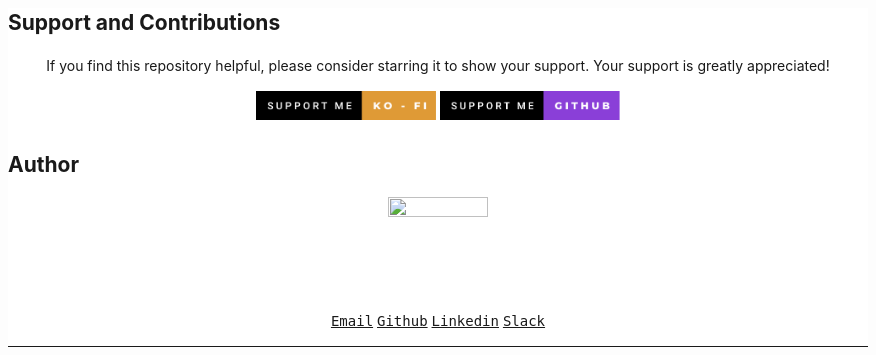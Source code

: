 ## Support and Contributions

<p align="center">
If you find this repository helpful, please consider starring it to show your support. Your support is greatly appreciated!</p>

<p align="center">
<a href="https://ko-fi.com/fcorvaro"><img width="180" img align="center" src="https://github.com/f-corvaro/42.common_core/blob/main/.extra/support-me-ko-fi.svg"><alt=""></a>
<a href="https://github.com/sponsors/f-corvaro"><img width="180" img align="center" src="https://github.com/f-corvaro/42.common_core/blob/main/.extra/support-me-github.svg"><alt=""></a>

<br>

## Author

<p align="center"><a href="https://profile.intra.42.fr/users/fcorvaro"><img style="height:auto;" src="https://avatars.githubusercontent.com/u/102758065?v=4" width="100" height="100"alt=""></a>
<p align="center">
<a href="mailto:fcorvaro@student.42roma.it"><kbd>Email</kbd><alt=""></a>
<a href="https://github.com/f-corvaro"><kbd>Github</kbd><alt=""></a>
<a href="https://www.linkedin.com/in/f-corvaro/"><kbd>Linkedin</kbd><alt=""></a>
<a href="https://42born2code.slack.com/team/U050L8XAFLK"><kbd>Slack</kbd><alt=""></a>

<hr/>
